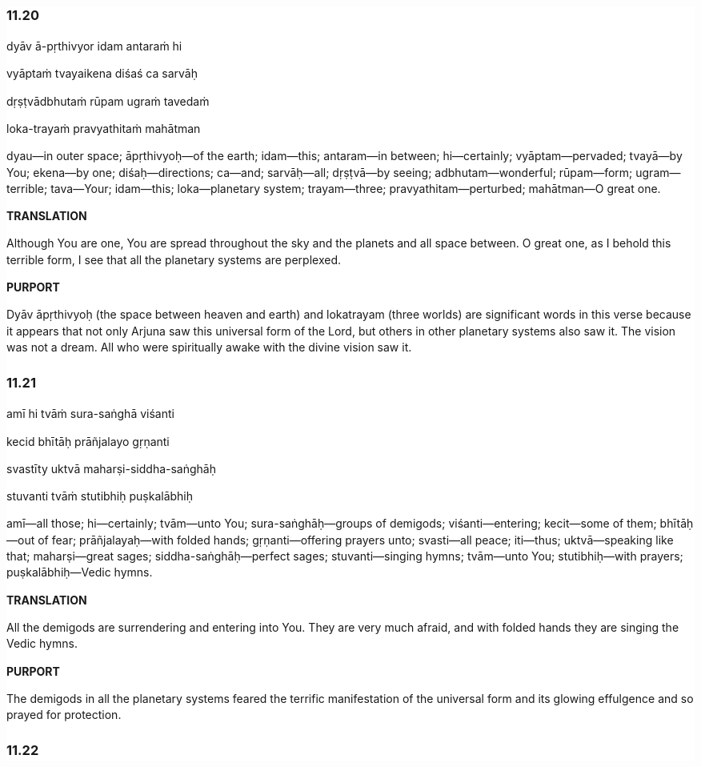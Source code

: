 ### 11.20


dyāv ā-pṛthivyor idam antaraṁ hi

vyāptaṁ tvayaikena diśaś ca sarvāḥ

dṛṣṭvādbhutaṁ rūpam ugraṁ tavedaṁ

loka-trayaṁ pravyathitaṁ mahātman

dyau—in outer space; āpṛthivyoḥ—of the earth; idam—this; antaram—in between;
hi—certainly; vyāptam—pervaded; tvayā—by You; ekena—by one; diśaḥ—directions;
ca—and; sarvāḥ—all; dṛṣṭvā—by seeing; adbhutam—wonderful; rūpam—form;
ugram—terrible; tava—Your; idam—this; loka—planetary system; trayam—three;
pravyathitam—perturbed; mahātman—O great one.

**TRANSLATION**

Although You are one, You are spread throughout the sky and the planets and all
space between. O great one, as I behold this terrible form, I see that all the
planetary systems are perplexed.

**PURPORT**

Dyāv āpṛthivyoḥ (the space between heaven and earth) and lokatrayam (three
worlds) are significant words in this verse because it appears that not only
Arjuna saw this universal form of the Lord, but others in other planetary
systems also saw it. The vision was not a dream. All who were spiritually awake
with the divine vision saw it.

### 11.21


amī hi tvāṁ sura-saṅghā viśanti

kecid bhītāḥ prāñjalayo gṛṇanti

svastīty uktvā maharṣi-siddha-saṅghāḥ

stuvanti tvāṁ stutibhiḥ puṣkalābhiḥ

amī—all those; hi—certainly; tvām—unto You; sura-saṅghāḥ—groups of demigods;
viśanti—entering; kecit—some of them; bhītāḥ—out of fear; prāñjalayaḥ—with
folded hands; gṛṇanti—offering prayers unto; svasti—all peace; iti—thus;
uktvā—speaking like that; maharṣi—great sages; siddha-saṅghāḥ—perfect sages;
stuvanti—singing hymns; tvām—unto You; stutibhiḥ—with prayers; puṣkalābhiḥ—Vedic
hymns.

**TRANSLATION**

All the demigods are surrendering and entering into You. They are very much
afraid, and with folded hands they are singing the Vedic hymns.

**PURPORT**

The demigods in all the planetary systems feared the terrific manifestation of
the universal form and its glowing effulgence and so prayed for protection.

### 11.22
